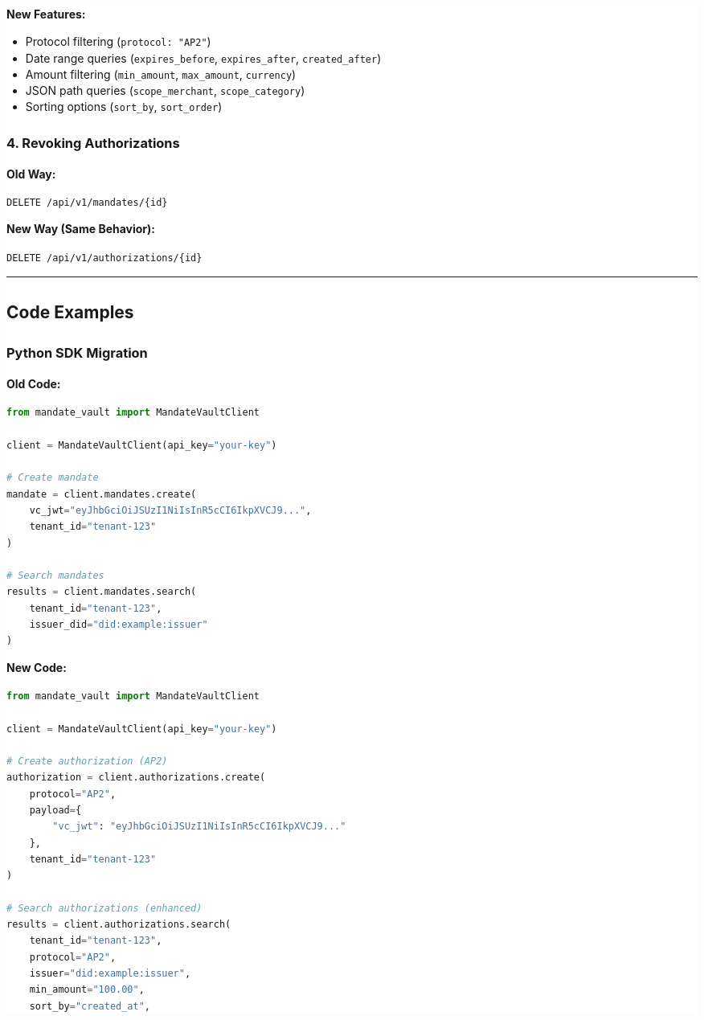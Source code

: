 **New Features:**
- Protocol filtering (`protocol: "AP2"`)
- Date range queries (`expires_before`, `expires_after`, `created_after`)
- Amount filtering (`min_amount`, `max_amount`, `currency`)
- JSON path queries (`scope_merchant`, `scope_category`)
- Sorting options (`sort_by`, `sort_order`)

### 4. Revoking Authorizations

**Old Way:**
```bash
DELETE /api/v1/mandates/{id}
```

**New Way (Same Behavior):**
```bash
DELETE /api/v1/authorizations/{id}
```

---

## Code Examples

### Python SDK Migration

**Old Code:**
```python
from mandate_vault import MandateVaultClient

client = MandateVaultClient(api_key="your-key")

# Create mandate
mandate = client.mandates.create(
    vc_jwt="eyJhbGciOiJSUzI1NiIsInR5cCI6IkpXVCJ9...",
    tenant_id="tenant-123"
)

# Search mandates
results = client.mandates.search(
    tenant_id="tenant-123",
    issuer_did="did:example:issuer"
)
```

**New Code:**
```python
from mandate_vault import MandateVaultClient

client = MandateVaultClient(api_key="your-key")

# Create authorization (AP2)
authorization = client.authorizations.create(
    protocol="AP2",
    payload={
        "vc_jwt": "eyJhbGciOiJSUzI1NiIsInR5cCI6IkpXVCJ9..."
    },
    tenant_id="tenant-123"
)

# Search authorizations (enhanced)
results = client.authorizations.search(
    tenant_id="tenant-123",
    protocol="AP2",
    issuer="did:example:issuer",
    min_amount="100.00",
    sort_by="created_at",
```